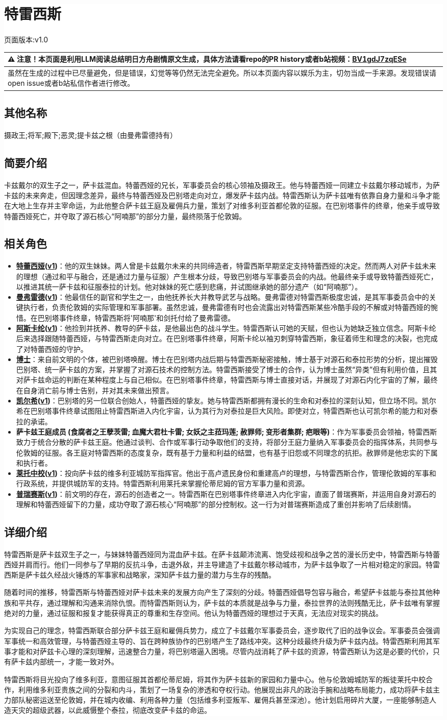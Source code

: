 # 特雷西斯
页面版本:v1.0
 

| :warning: 注意！本页面是利用LLM阅读总结明日方舟剧情原文生成，具体方法请看repo的PR history或者b站视频：[BV1gdJ7zqESe](https://www.bilibili.com/video/BV1gdJ7zqESe/)         |
|:----------------------------|
| 虽然在生成的过程中已尽量避免，但是错误，幻觉等等仍然无法完全避免。所以本页面内容以娱乐为主，切勿当成一手来源。发现错误请open issue或者b站私信作者进行修改。|



## 其他名称
摄政王;将军;殿下;恶灵;提卡兹之根（由曼弗雷德持有）
## 简要介绍
卡兹戴尔的双生子之一，萨卡兹混血。特蕾西娅的兄长，军事委员会的核心领袖及摄政王。他与特蕾西娅一同建立卡兹戴尔移动城市，为萨卡兹的未来奔走，但因理念差异，最终与特蕾西娅及巴别塔走向对立，爆发萨卡兹内战。特雷西斯认为萨卡兹唯有依靠自身力量和斗争才能在大地上生存并主宰命运，为此他整合萨卡兹王庭及雇佣兵力量，策划了对维多利亚首都伦敦的征服。在巴别塔事件的终章，他亲手或导致特蕾西娅死亡，并夺取了源石核心“阿喃那”的部分力量，最终陨落于伦敦姆。
## 相关角色
-   **[特蕾西娅](../char_v3/extended_char_te_lei_xi_ya.md)([v1](extended_char_te_lei_xi_ya.md))**：他的双生妹妹。两人曾是卡兹戴尔未来的共同缔造者，特雷西斯早期坚定支持特蕾西娅的决定。然而两人对萨卡兹未来的理想（通过和平与融合，还是通过力量与征服）产生根本分歧，导致巴别塔与军事委员会的内战。他最终亲手或导致特蕾西娅死亡，以推进其统一萨卡兹和征服泰拉的计划。他对妹妹的死亡感到悲痛，并试图继承她的部分遗产（如“阿喃那”）。
-   **[曼弗雷德](../char_v3/extended_char_man_fu_lei_de.md)([v1](extended_char_man_fu_lei_de.md))**：他最信任的副官和学生之一，由他抚养长大并教导武艺与战略。曼弗雷德对特雷西斯极度忠诚，是其军事委员会中的关键执行者，负责伦敦姆的实际管理和军事部署。虽然忠诚，曼弗雷德有时也会流露出对特雷西斯某些冷酷手段的不解或对特蕾西娅的惋惜。在巴别塔事件终章，特雷西斯将'阿喃那'和剑托付给了曼弗雷德。
-   **[阿斯卡纶](../char_v3/char_4132_ascln.md)([v1](char_4132_ascln.md))**：他捡到并抚养、教导的萨卡兹，是他最出色的战斗学生。特雷西斯认可她的天赋，但也认为她缺乏独立信念。阿斯卡纶后来选择跟随特蕾西娅，与特雷西斯走向对立。在巴别塔事件终章，阿斯卡纶以袖刃刺穿特雷西斯，象征着师生和理念的决裂，也完成了对特蕾西娅的守护。
-   **[博士](../char_v3/extended_char_bo_shi.md)**：来自前文明的个体，被巴别塔唤醒。博士在巴别塔内战后期与特雷西斯秘密接触，博士基于对源石和泰拉形势的分析，提出摧毁巴别塔、统一萨卡兹的方案，并掌握了对源石技术的控制方法。特雷西斯接受了博士的合作，认为博士虽然“异类”但有利用价值，且其对萨卡兹命运的判断在某种程度上与自己相似。在巴别塔事件终章，特雷西斯与博士直接对话，并展现了对源石内化宇宙的了解，最终在自身消亡前与博士告别，并对其未来做出预言。
-   **[凯尔希](../char_v3/char_003_kalts.md)([v1](char_003_kalts.md))**：巴别塔的另一位联合创始人，特蕾西娅的挚友。她与特雷西斯都拥有漫长的生命和对泰拉的深刻认知，但立场不同。凯尔希在巴别塔事件终章试图阻止特雷西斯进入内化宇宙，认为其行为对泰拉是巨大风险。即使对立，特雷西斯也认可凯尔希的能力和对泰拉的承诺。
-   **萨卡兹王庭成员 (食腐者之王孽茨雷; 血魔大君杜卡雷; 女妖之主菈玛莲; 赦罪师; 变形者集群; 疤眼等)**：作为军事委员会领袖，特雷西斯致力于统合分散的萨卡兹王庭。他通过谈判、合作或军事行动争取他们的支持，将部分王庭力量纳入军事委员会的指挥体系，共同参与伦敦姆的征服。各王庭对特雷西斯的态度复杂，既有基于力量和利益的结盟，也有基于旧怨或不同理念的抗拒。赦罪师是他忠实的下属和执行者。
-   **[莱托中校](../char_v3/extended_char_lai_tuo_zhong_xiao.md)([v1](extended_char_lai_tuo_zhong_xiao.md))**：投向萨卡兹的维多利亚城防军指挥官。他出于高卢遗民身份和重建高卢的理想，与特雷西斯合作，管理伦敦姆的军事和行政系统，并提供城防军的支持。特雷西斯利用莱托来掌握伦蒂尼姆的官方军事力量和资源。
-   **[普瑞赛斯](../char_v3/extended_char_pu_rui_sai_si.md)([v1](extended_char_pu_rui_sai_si.md))**：前文明的存在，源石的创造者之一。特雷西斯在巴别塔事件终章进入内化宇宙，直面了普瑞赛斯，并运用自身对源石的理解和特蕾西娅留下的力量，成功夺取了源石核心“阿喃那”的部分控制权。这一行为对普瑞赛斯造成了重创并影响了后续剧情。
## 详细介绍
特雷西斯是萨卡兹双生子之一，与妹妹特蕾西娅同为混血萨卡兹。在萨卡兹颠沛流离、饱受歧视和战争之苦的漫长历史中，特雷西斯与特蕾西娅并肩而行。他们一同参与了早期的反抗斗争，击退外敌，并主导建造了卡兹戴尔移动城市，为萨卡兹争取了一片相对稳定的家园。特雷西斯是萨卡兹久经战火锤炼的军事家和战略家，深知萨卡兹力量的潜力与生存的残酷。

随着时间的推移，特雷西斯与特蕾西娅对萨卡兹未来的发展方向产生了深刻的分歧。特蕾西娅倡导包容与融合，希望萨卡兹能与泰拉其他种族和平共存，通过理解和沟通来消除仇恨。而特雷西斯则认为，萨卡兹的本质就是战争与力量，泰拉世界的法则残酷无比，萨卡兹唯有掌握绝对的力量，通过征服和报复才能获得真正的尊重和生存空间。他认为特蕾西娅的理想过于天真，无法应对现实的挑战。

为实现自己的理念，特雷西斯联合部分萨卡兹王庭和雇佣兵势力，成立了卡兹戴尔军事委员会，逐步取代了旧的战争议会。军事委员会强调军事统一和高效管理，与特蕾西娅主导的、旨在跨种族协作的巴别塔产生了路线冲突。这种分歧最终升级为萨卡兹内战。特雷西斯利用其军事才能和对萨兹卡心理的深刻理解，迅速整合力量，将巴别塔逼入困境。尽管内战消耗了萨卡兹的资源，特雷西斯认为这是必要的代价，只有萨卡兹内部统一，才能一致对外。

特雷西斯将目光投向了维多利亚，意图征服其首都伦蒂尼姆，将其作为萨卡兹新的家园和力量中心。他与伦敦姆城防军的叛徒莱托中校合作，利用维多利亚贵族之间的分裂和内斗，策划了一场复杂的渗透和夺权行动。他展现出非凡的政治手腕和战略布局能力，成功将萨卡兹主力部队秘密运送至伦敦姆，并在城内收编、利用各种力量（包括维多利亚叛军、雇佣兵甚至深池）。他计划启用碎片大厦，一座能够制造人造天灾的超级武器，以此威慑整个泰拉，彻底改变萨卡兹的命运。

